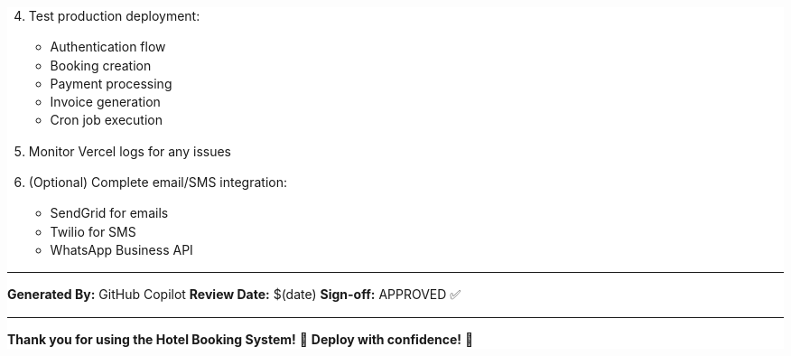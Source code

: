 4. Test production deployment:
   - Authentication flow
   - Booking creation
   - Payment processing
   - Invoice generation
   - Cron job execution

5. Monitor Vercel logs for any issues

6. (Optional) Complete email/SMS integration:
   - SendGrid for emails
   - Twilio for SMS
   - WhatsApp Business API

---

**Generated By:** GitHub Copilot
**Review Date:** $(date)
**Sign-off:** APPROVED ✅

---

**Thank you for using the Hotel Booking System!** 🎉
**Deploy with confidence!** 🚀
